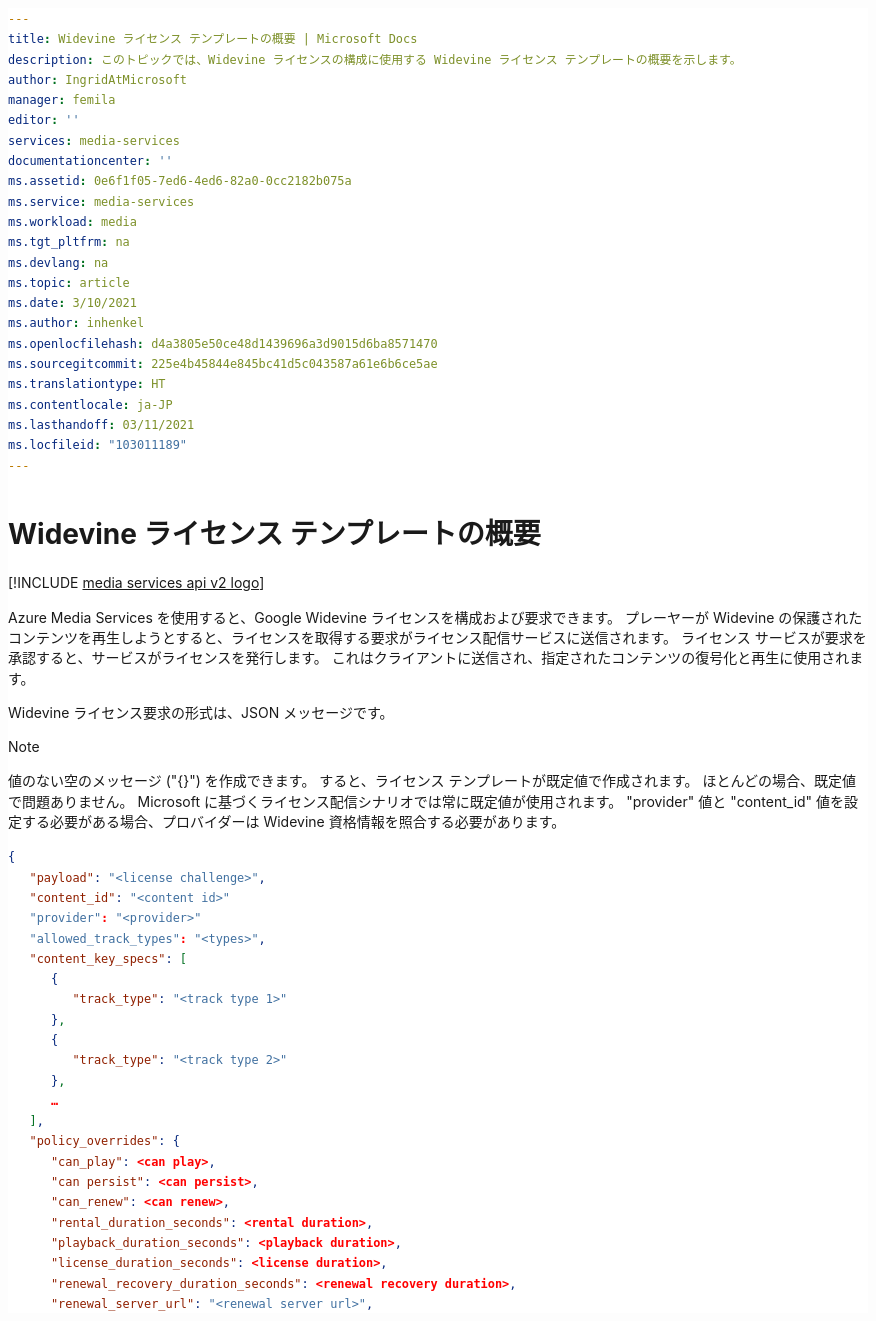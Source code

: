 ```yaml
---
title: Widevine ライセンス テンプレートの概要 | Microsoft Docs
description: このトピックでは、Widevine ライセンスの構成に使用する Widevine ライセンス テンプレートの概要を示します。
author: IngridAtMicrosoft
manager: femila
editor: ''
services: media-services
documentationcenter: ''
ms.assetid: 0e6f1f05-7ed6-4ed6-82a0-0cc2182b075a
ms.service: media-services
ms.workload: media
ms.tgt_pltfrm: na
ms.devlang: na
ms.topic: article
ms.date: 3/10/2021
ms.author: inhenkel
ms.openlocfilehash: d4a3805e50ce48d1439696a3d9015d6ba8571470
ms.sourcegitcommit: 225e4b45844e845bc41d5c043587a61e6b6ce5ae
ms.translationtype: HT
ms.contentlocale: ja-JP
ms.lasthandoff: 03/11/2021
ms.locfileid: "103011189"
---
```

# <a name="widevine-license-template-overview"></a>Widevine ライセンス テンプレートの概要

[!INCLUDE [media services api v2 logo](./includes/v2-hr.md)]

Azure Media Services を使用すると、Google Widevine ライセンスを構成および要求できます。 プレーヤーが Widevine の保護されたコンテンツを再生しようとすると、ライセンスを取得する要求がライセンス配信サービスに送信されます。 ライセンス サービスが要求を承認すると、サービスがライセンスを発行します。 これはクライアントに送信され、指定されたコンテンツの復号化と再生に使用されます。

Widevine ライセンス要求の形式は、JSON メッセージです。  

>[!NOTE]
> 値のない空のメッセージ ("{}") を作成できます。 すると、ライセンス テンプレートが既定値で作成されます。 ほとんどの場合、既定値で問題ありません。 Microsoft に基づくライセンス配信シナリオでは常に既定値が使用されます。 "provider" 値と "content_id" 値を設定する必要がある場合、プロバイダーは Widevine 資格情報を照合する必要があります。

```json
{  
   "payload": "<license challenge>",
   "content_id": "<content id>" 
   "provider": "<provider>"
   "allowed_track_types": "<types>",
   "content_key_specs": [  
      {  
         "track_type": "<track type 1>"
      },
      {  
         "track_type": "<track type 2>"
      },
      …
   ],
   "policy_overrides": {  
      "can_play": <can play>,
      "can persist": <can persist>,
      "can_renew": <can renew>,
      "rental_duration_seconds": <rental duration>,
      "playback_duration_seconds": <playback duration>,
      "license_duration_seconds": <license duration>,
      "renewal_recovery_duration_seconds": <renewal recovery duration>,
      "renewal_server_url": "<renewal server url>",
```